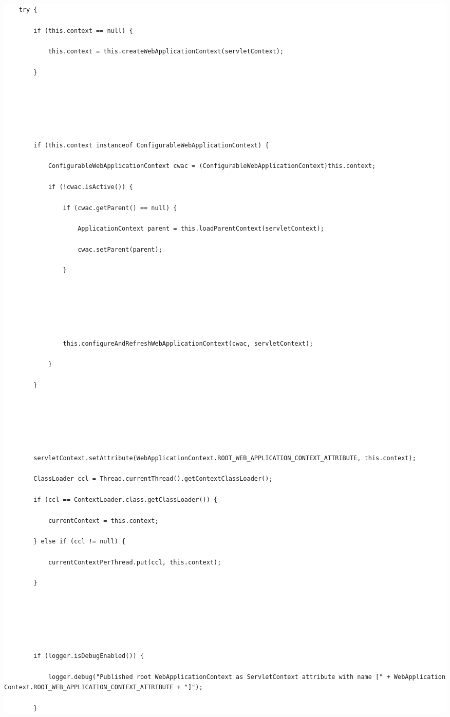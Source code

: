 
        try {
     
            if (this.context == null) {
     
                this.context = this.createWebApplicationContext(servletContext);
     
            }

 




            if (this.context instanceof ConfigurableWebApplicationContext) {
     
                ConfigurableWebApplicationContext cwac = (ConfigurableWebApplicationContext)this.context;
     
                if (!cwac.isActive()) {
     
                    if (cwac.getParent() == null) {
     
                        ApplicationContext parent = this.loadParentContext(servletContext);
     
                        cwac.setParent(parent);
     
                    }

 




                    this.configureAndRefreshWebApplicationContext(cwac, servletContext);
     
                }
     
            }

 




            servletContext.setAttribute(WebApplicationContext.ROOT_WEB_APPLICATION_CONTEXT_ATTRIBUTE, this.context);
     
            ClassLoader ccl = Thread.currentThread().getContextClassLoader();
     
            if (ccl == ContextLoader.class.getClassLoader()) {
     
                currentContext = this.context;
     
            } else if (ccl != null) {
     
                currentContextPerThread.put(ccl, this.context);
     
            }

 




            if (logger.isDebugEnabled()) {
     
                logger.debug("Published root WebApplicationContext as ServletContext attribute with name [" + WebApplicationContext.ROOT_WEB_APPLICATION_CONTEXT_ATTRIBUTE + "]");
     
            }
